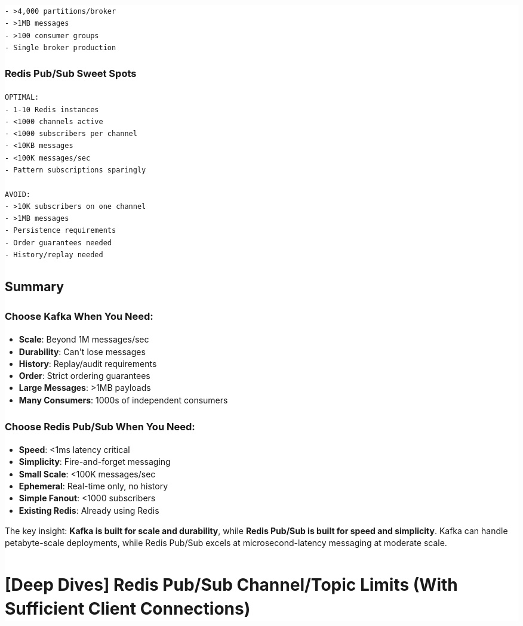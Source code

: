 ```
- >4,000 partitions/broker
- >1MB messages
- >100 consumer groups
- Single broker production
```

### Redis Pub/Sub Sweet Spots
```
OPTIMAL:
- 1-10 Redis instances
- <1000 channels active
- <1000 subscribers per channel
- <10KB messages
- <100K messages/sec
- Pattern subscriptions sparingly

AVOID:
- >10K subscribers on one channel
- >1MB messages
- Persistence requirements
- Order guarantees needed
- History/replay needed
```

## Summary

### Choose Kafka When You Need:
- **Scale**: Beyond 1M messages/sec
- **Durability**: Can't lose messages
- **History**: Replay/audit requirements
- **Order**: Strict ordering guarantees
- **Large Messages**: >1MB payloads
- **Many Consumers**: 1000s of independent consumers

### Choose Redis Pub/Sub When You Need:
- **Speed**: <1ms latency critical
- **Simplicity**: Fire-and-forget messaging
- **Small Scale**: <100K messages/sec
- **Ephemeral**: Real-time only, no history
- **Simple Fanout**: <1000 subscribers
- **Existing Redis**: Already using Redis

The key insight: **Kafka is built for scale and durability**, while **Redis Pub/Sub is built for speed and simplicity**. Kafka can handle petabyte-scale deployments, while Redis Pub/Sub excels at microsecond-latency messaging at moderate scale.

# [Deep Dives] Redis Pub/Sub Channel/Topic Limits (With Sufficient Client Connections)
